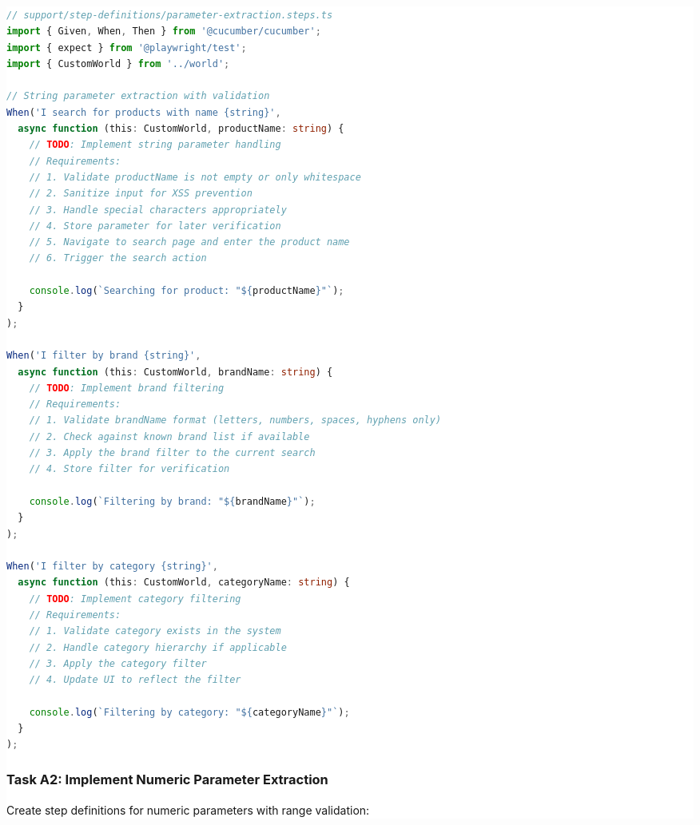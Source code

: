 ```typescript
// support/step-definitions/parameter-extraction.steps.ts
import { Given, When, Then } from '@cucumber/cucumber';
import { expect } from '@playwright/test';
import { CustomWorld } from '../world';

// String parameter extraction with validation
When('I search for products with name {string}', 
  async function (this: CustomWorld, productName: string) {
    // TODO: Implement string parameter handling
    // Requirements:
    // 1. Validate productName is not empty or only whitespace
    // 2. Sanitize input for XSS prevention
    // 3. Handle special characters appropriately
    // 4. Store parameter for later verification
    // 5. Navigate to search page and enter the product name
    // 6. Trigger the search action
    
    console.log(`Searching for product: "${productName}"`);
  }
);

When('I filter by brand {string}', 
  async function (this: CustomWorld, brandName: string) {
    // TODO: Implement brand filtering
    // Requirements:
    // 1. Validate brandName format (letters, numbers, spaces, hyphens only)
    // 2. Check against known brand list if available
    // 3. Apply the brand filter to the current search
    // 4. Store filter for verification
    
    console.log(`Filtering by brand: "${brandName}"`);
  }
);

When('I filter by category {string}', 
  async function (this: CustomWorld, categoryName: string) {
    // TODO: Implement category filtering
    // Requirements:
    // 1. Validate category exists in the system
    // 2. Handle category hierarchy if applicable
    // 3. Apply the category filter
    // 4. Update UI to reflect the filter
    
    console.log(`Filtering by category: "${categoryName}"`);
  }
);
```

### **Task A2: Implement Numeric Parameter Extraction**

Create step definitions for numeric parameters with range validation:
